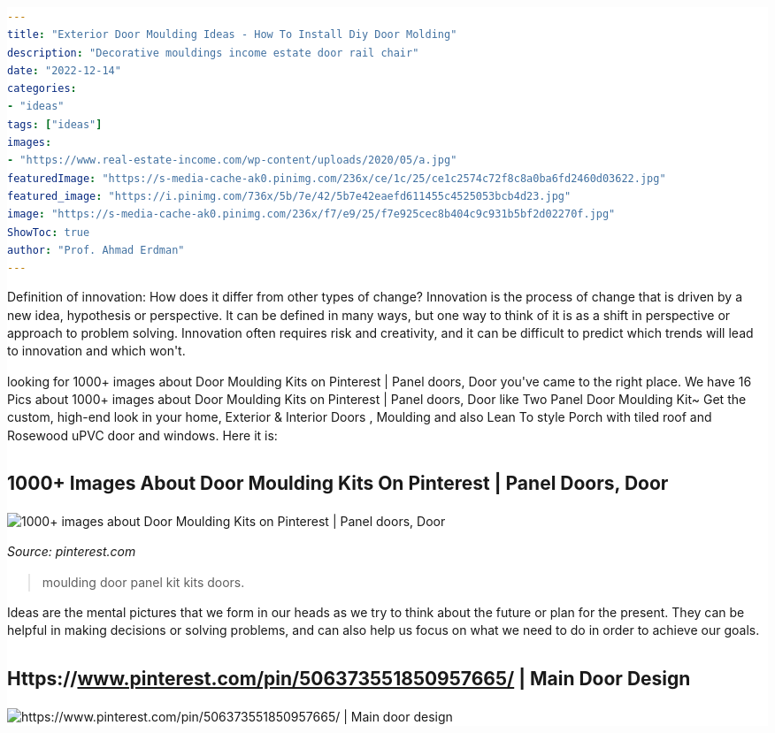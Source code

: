 ```yaml
---
title: "Exterior Door Moulding Ideas - How To Install Diy Door Molding"
description: "Decorative mouldings income estate door rail chair"
date: "2022-12-14"
categories:
- "ideas"
tags: ["ideas"]
images:
- "https://www.real-estate-income.com/wp-content/uploads/2020/05/a.jpg"
featuredImage: "https://s-media-cache-ak0.pinimg.com/236x/ce/1c/25/ce1c2574c72f8c8a0ba6fd2460d03622.jpg"
featured_image: "https://i.pinimg.com/736x/5b/7e/42/5b7e42eaefd611455c4525053bcb4d23.jpg"
image: "https://s-media-cache-ak0.pinimg.com/236x/f7/e9/25/f7e925cec8b404c9c931b5bf2d02270f.jpg"
ShowToc: true
author: "Prof. Ahmad Erdman"
---
```



Definition of innovation: How does it differ from other types of change?
Innovation is the process of change that is driven by a new idea, hypothesis or perspective. It can be defined in many ways, but one way to think of it is as a shift in perspective or approach to problem solving. Innovation often requires risk and creativity, and it can be difficult to predict which trends will lead to innovation and which won't.

	

		
looking for 1000+ images about Door Moulding Kits on Pinterest | Panel doors, Door you've came to the right place. We have 16 Pics about 1000+ images about Door Moulding Kits on Pinterest | Panel doors, Door like Two Panel Door Moulding Kit~ Get the custom, high-end look in your home, Exterior &amp; Interior Doors , Moulding and also Lean To style Porch with tiled roof and Rosewood uPVC door and windows. Here it is:
		
    
## 1000+ Images About Door Moulding Kits On Pinterest | Panel Doors, Door

<img loading=lazy src="https://s-media-cache-ak0.pinimg.com/236x/f7/e9/25/f7e925cec8b404c9c931b5bf2d02270f.jpg" onerror="this.onerror=null;this.src='https://tse3.mm.bing.net/th?id=OIP.j3xlM_gcWG6pZFSbw1m_xwHaSD&amp;pid=15.1';" alt="1000+ images about Door Moulding Kits on Pinterest | Panel doors, Door">

_Source: pinterest.com_

>moulding door panel kit kits doors. 

	

Ideas are the mental pictures that we form in our heads as we try to think about the future or plan for the present. They can be helpful in making decisions or solving problems, and can also help us focus on what we need to do in order to achieve our goals.

    
## Https://www.pinterest.com/pin/506373551850957665/ | Main Door Design

<img loading=lazy src="https://i.pinimg.com/736x/d4/5a/85/d45a85927defd073419c804212b40a9c.jpg" onerror="this.onerror=null;this.src='https://tse2.mm.bing.net/th?id=OIP.N0hDhFlhPeB-nQDJhwL3twHaJ-&amp;pid=15.1';" alt="https://www.pinterest.com/pin/506373551850957665/ | Main door design">
